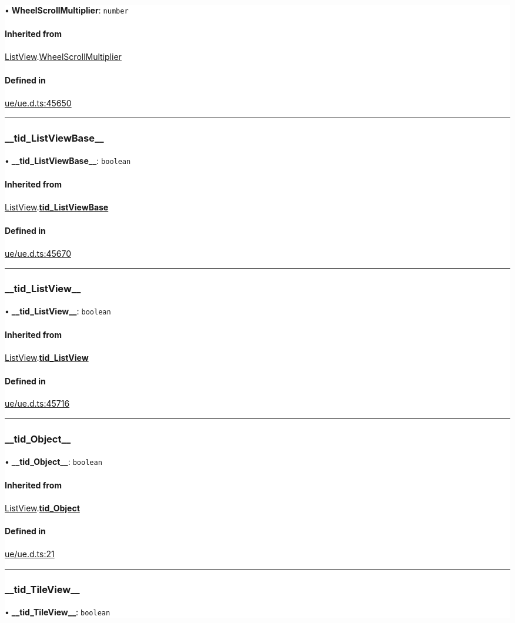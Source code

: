 • **WheelScrollMultiplier**: `number`

#### Inherited from

[ListView](ue_ue.ListView.md).[WheelScrollMultiplier](ue_ue.ListView.md#wheelscrollmultiplier)

#### Defined in

[ue/ue.d.ts:45650](https://github.com/YugMetaverse/yug_typings/blob/b7d9b19/ue/ue.d.ts#L45650)

___

### \_\_tid\_ListViewBase\_\_

• **\_\_tid\_ListViewBase\_\_**: `boolean`

#### Inherited from

[ListView](ue_ue.ListView.md).[__tid_ListViewBase__](ue_ue.ListView.md#__tid_listviewbase__)

#### Defined in

[ue/ue.d.ts:45670](https://github.com/YugMetaverse/yug_typings/blob/b7d9b19/ue/ue.d.ts#L45670)

___

### \_\_tid\_ListView\_\_

• **\_\_tid\_ListView\_\_**: `boolean`

#### Inherited from

[ListView](ue_ue.ListView.md).[__tid_ListView__](ue_ue.ListView.md#__tid_listview__)

#### Defined in

[ue/ue.d.ts:45716](https://github.com/YugMetaverse/yug_typings/blob/b7d9b19/ue/ue.d.ts#L45716)

___

### \_\_tid\_Object\_\_

• **\_\_tid\_Object\_\_**: `boolean`

#### Inherited from

[ListView](ue_ue.ListView.md).[__tid_Object__](ue_ue.ListView.md#__tid_object__)

#### Defined in

[ue/ue.d.ts:21](https://github.com/YugMetaverse/yug_typings/blob/b7d9b19/ue/ue.d.ts#L21)

___

### \_\_tid\_TileView\_\_

• **\_\_tid\_TileView\_\_**: `boolean`
